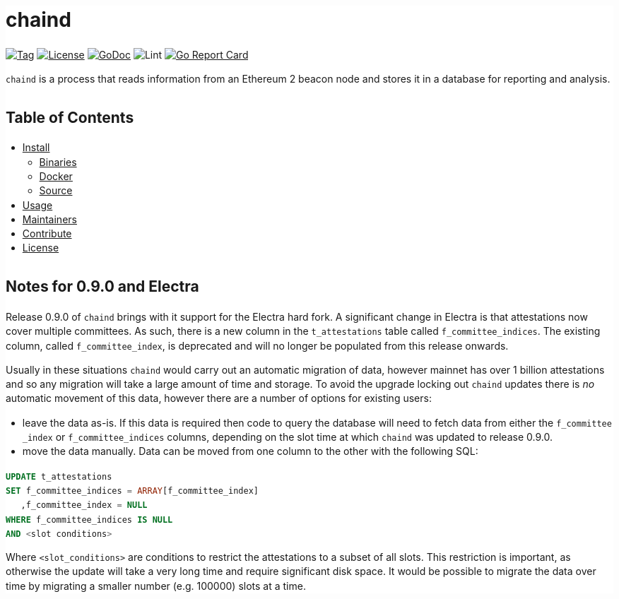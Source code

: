 # chaind

[![Tag](https://img.shields.io/github/tag/wealdtech/chaind.svg)](https://github.com/wealdtech/chaind/releases/)
[![License](https://img.shields.io/github/license/wealdtech/chaind.svg)](LICENSE)
[![GoDoc](https://godoc.org/github.com/wealdtech/chaind?status.svg)](https://godoc.org/github.com/wealdtech/chaind)
![Lint](https://github.com/wealdtech/chaind/workflows/golangci-lint/badge.svg)
[![Go Report Card](https://goreportcard.com/badge/github.com/wealdtech/chaind)](https://goreportcard.com/report/github.com/wealdtech/chaind)

`chaind` is a process that reads information from an Ethereum 2 beacon node and stores it in a database for reporting and analysis.

## Table of Contents

- [Install](#install)
  - [Binaries](#binaries)
  - [Docker](#docker)
  - [Source](#source)
- [Usage](#usage)
- [Maintainers](#maintainers)
- [Contribute](#contribute)
- [License](#license)


## Notes for 0.9.0 and Electra
Release 0.9.0 of `chaind` brings with it support for the Electra hard fork.  A significant change in Electra is that attestations now cover multiple committees.  As such, there is a new column in the `t_attestations` table called `f_committee_indices`.  The existing column, called `f_committee_index`, is deprecated and will no longer be populated from this release onwards.

Usually in these situations `chaind` would carry out an automatic migration of data, however mainnet has over 1 billion attestations and so any migration will take a large amount of time and storage.  To avoid the upgrade locking out `chaind` updates there is _no_ automatic movement of this data, however there are a number of options for existing users:

* leave the data as-is.  If this data is required then code to query the database will need to fetch data from either the `f_committee_index` or `f_committee_indices` columns, depending on the slot time at which `chaind` was updated to release 0.9.0.
* move the data manually.  Data can be moved from one column to the other with the following SQL:
```sql
UPDATE t_attestations
SET f_committee_indices = ARRAY[f_committee_index]
   ,f_committee_index = NULL
WHERE f_committee_indices IS NULL
AND <slot conditions>
```
Where `<slot_conditions>` are conditions to restrict the attestations to a subset of all slots.  This restriction is important, as otherwise the update will take a very long time and require significant disk space.  It would be possible to migrate the data over time by migrating a smaller number (e.g. 100000) slots at a time.
